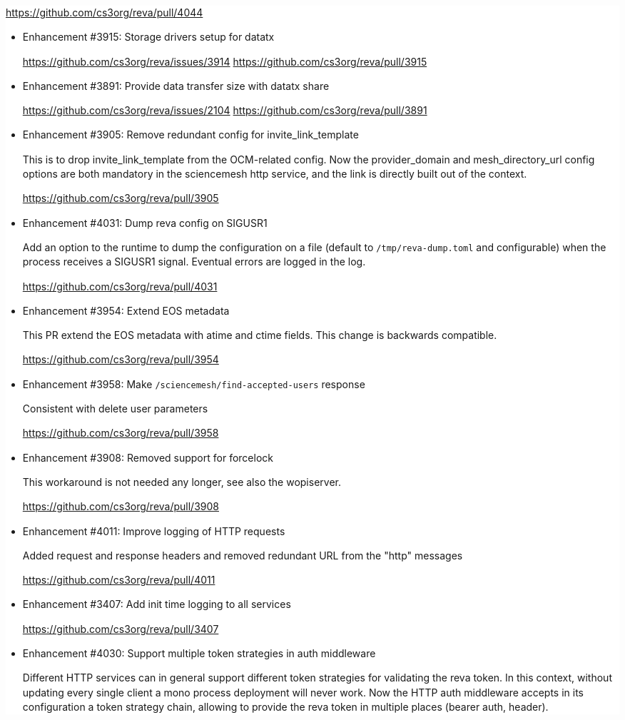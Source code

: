    https://github.com/cs3org/reva/pull/4044

 * Enhancement #3915: Storage drivers setup for datatx

   https://github.com/cs3org/reva/issues/3914
   https://github.com/cs3org/reva/pull/3915

 * Enhancement #3891: Provide data transfer size with datatx share

   https://github.com/cs3org/reva/issues/2104
   https://github.com/cs3org/reva/pull/3891

 * Enhancement #3905: Remove redundant config for invite_link_template

   This is to drop invite_link_template from the OCM-related config. Now the provider_domain
   and mesh_directory_url config options are both mandatory in the sciencemesh http service,
   and the link is directly built out of the context.

   https://github.com/cs3org/reva/pull/3905

 * Enhancement #4031: Dump reva config on SIGUSR1

   Add an option to the runtime to dump the configuration on a file (default to
   `/tmp/reva-dump.toml` and configurable) when the process receives a SIGUSR1 signal.
   Eventual errors are logged in the log.

   https://github.com/cs3org/reva/pull/4031

 * Enhancement #3954: Extend EOS metadata

   This PR extend the EOS metadata with atime and ctime fields. This change is backwards
   compatible.

   https://github.com/cs3org/reva/pull/3954

 * Enhancement #3958: Make `/sciencemesh/find-accepted-users` response

   Consistent with delete user parameters

   https://github.com/cs3org/reva/pull/3958

 * Enhancement #3908: Removed support for forcelock

   This workaround is not needed any longer, see also the wopiserver.

   https://github.com/cs3org/reva/pull/3908

 * Enhancement #4011: Improve logging of HTTP requests

   Added request and response headers and removed redundant URL from the "http" messages

   https://github.com/cs3org/reva/pull/4011

 * Enhancement #3407: Add init time logging to all services

   https://github.com/cs3org/reva/pull/3407

 * Enhancement #4030: Support multiple token strategies in auth middleware

   Different HTTP services can in general support different token strategies for validating the
   reva token. In this context, without updating every single client a mono process deployment
   will never work. Now the HTTP auth middleware accepts in its configuration a token strategy
   chain, allowing to provide the reva token in multiple places (bearer auth, header).
